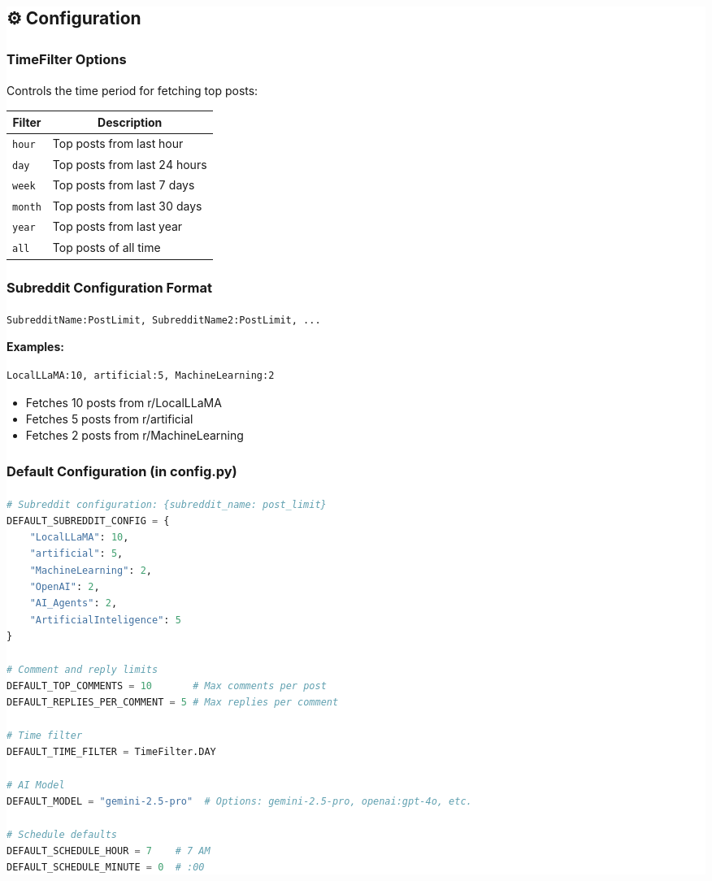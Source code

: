 ## ⚙️ Configuration

### TimeFilter Options

Controls the time period for fetching top posts:

| Filter | Description |
|--------|-------------|
| `hour` | Top posts from last hour |
| `day` | Top posts from last 24 hours |
| `week` | Top posts from last 7 days |
| `month` | Top posts from last 30 days |
| `year` | Top posts from last year |
| `all` | Top posts of all time |

### Subreddit Configuration Format

```
SubredditName:PostLimit, SubredditName2:PostLimit, ...
```

**Examples:**
```
LocalLLaMA:10, artificial:5, MachineLearning:2
```
- Fetches 10 posts from r/LocalLLaMA
- Fetches 5 posts from r/artificial
- Fetches 2 posts from r/MachineLearning

### Default Configuration (in config.py)

```python
# Subreddit configuration: {subreddit_name: post_limit}
DEFAULT_SUBREDDIT_CONFIG = {
    "LocalLLaMA": 10,
    "artificial": 5,
    "MachineLearning": 2,
    "OpenAI": 2,
    "AI_Agents": 2,
    "ArtificialInteligence": 5
}

# Comment and reply limits
DEFAULT_TOP_COMMENTS = 10       # Max comments per post
DEFAULT_REPLIES_PER_COMMENT = 5 # Max replies per comment

# Time filter
DEFAULT_TIME_FILTER = TimeFilter.DAY

# AI Model
DEFAULT_MODEL = "gemini-2.5-pro"  # Options: gemini-2.5-pro, openai:gpt-4o, etc.

# Schedule defaults
DEFAULT_SCHEDULE_HOUR = 7    # 7 AM
DEFAULT_SCHEDULE_MINUTE = 0  # :00
```
